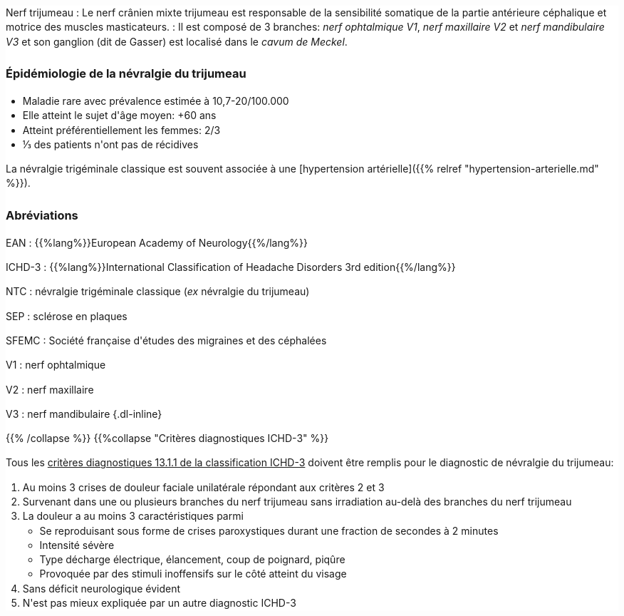 Nerf trijumeau
: Le nerf crânien mixte trijumeau est responsable de la sensibilité somatique de la partie antérieure céphalique et motrice des muscles masticateurs.
: Il est composé de 3 branches: *nerf ophtalmique V1*, *nerf maxillaire V2* et *nerf mandibulaire V3* et son ganglion (dit de Gasser) est localisé dans le *cavum de Meckel*.

### Épidémiologie de la névralgie du trijumeau

- Maladie rare avec prévalence estimée à 10,7-20/100.000
- Elle atteint le sujet d'âge moyen: +60 ans
- Atteint préférentiellement les femmes: 2/3
- ⅓ des patients n'ont pas de récidives

La névralgie trigéminale classique est souvent associée à une [hypertension artérielle]({{% relref "hypertension-arterielle.md" %}}).

### Abréviations

EAN
: {{%lang%}}European Academy of Neurology{{%/lang%}}

ICHD-3
: {{%lang%}}International Classification of Headache Disorders 3rd edition{{%/lang%}}

NTC
: névralgie trigéminale classique (*ex* névralgie du trijumeau)

SEP
: sclérose en plaques

SFEMC
: Société française d'études des migraines et des céphalées

V1
: nerf ophtalmique

V2
: nerf maxillaire

V3
: nerf mandibulaire
{.dl-inline}

{{% /collapse %}}
{{%collapse "Critères diagnostiques ICHD-3" %}}

Tous les [critères diagnostiques 13.1.1 de la classification ICHD-3](https://ichd-3.org/13-painful-cranial-neuropathies-and-other-facial-pains/13-1-trigeminal-neuralgia/13-1-1-classical-trigeminal-neuralgia/13-1-1-3-idiopathic-trigeminal-neuralgia/) doivent être remplis pour le diagnostic de névralgie du trijumeau:

1. Au moins 3 crises de douleur faciale unilatérale répondant aux critères 2 et 3
2. Survenant dans une ou plusieurs branches du nerf trijumeau sans irradiation au-delà des branches du nerf trijumeau
3. La douleur a au moins 3 caractéristiques parmi
    - Se reproduisant sous forme de crises paroxystiques durant une fraction de secondes à 2 minutes
    - Intensité sévère
    - Type décharge électrique, élancement, coup de poignard, piqûre
    - Provoquée par des stimuli inoffensifs sur le côté atteint du visage
4. Sans déficit neurologique évident
5. N'est pas mieux expliquée par un autre diagnostic ICHD-3
